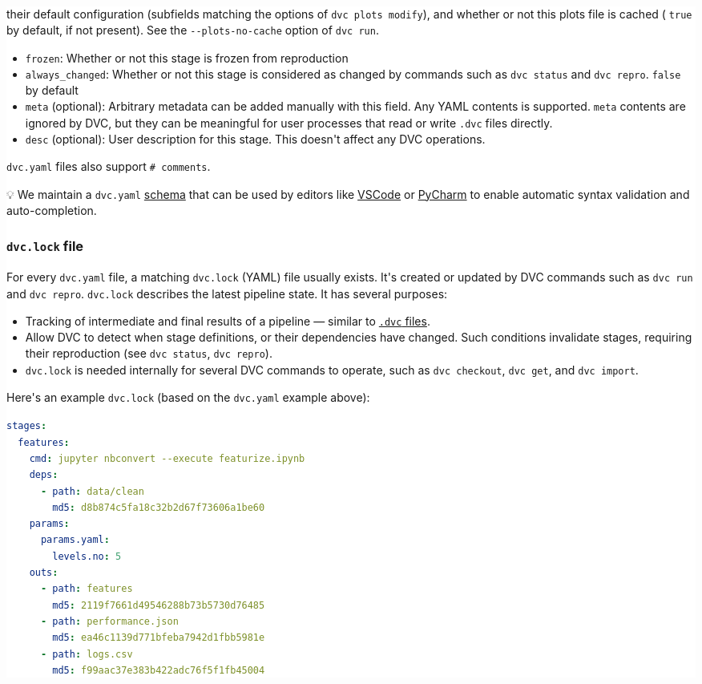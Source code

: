   their default configuration (subfields matching the options of
  `dvc plots modify`), and whether or not this plots file is <abbr>cached</abbr>
  ( `true` by default, if not present). See the `--plots-no-cache` option of
  `dvc run`.
- `frozen`: Whether or not this stage is frozen from reproduction
- `always_changed`: Whether or not this stage is considered as changed by
  commands such as `dvc status` and `dvc repro`. `false` by default
- `meta` (optional): Arbitrary metadata can be added manually with this field.
  Any YAML contents is supported. `meta` contents are ignored by DVC, but they
  can be meaningful for user processes that read or write `.dvc` files directly.
- `desc` (optional): User description for this stage. This doesn't affect any
  DVC operations.

`dvc.yaml` files also support `# comments`.

💡 We maintain a `dvc.yaml`
[schema](https://github.com/iterative/dvcyaml-schema) that can be used by
editors like [VSCode](/doc/install/plugins#visual-studio-code) or
[PyCharm](/doc/install/plugins#pycharmintellij) to enable automatic syntax
validation and auto-completion.

### `dvc.lock` file

For every `dvc.yaml` file, a matching `dvc.lock` (YAML) file usually exists.
It's created or updated by DVC commands such as `dvc run` and `dvc repro`.
`dvc.lock` describes the latest pipeline state. It has several purposes:

- Tracking of intermediate and final results of a pipeline — similar to
  [`.dvc` files](#dvc-files).
- Allow DVC to detect when stage definitions, or their dependencies have
  changed. Such conditions invalidate stages, requiring their reproduction (see
  `dvc status`, `dvc repro`).
- `dvc.lock` is needed internally for several DVC commands to operate, such as
  `dvc checkout`, `dvc get`, and `dvc import`.

Here's an example `dvc.lock` (based on the `dvc.yaml` example above):

```yaml
stages:
  features:
    cmd: jupyter nbconvert --execute featurize.ipynb
    deps:
      - path: data/clean
        md5: d8b874c5fa18c32b2d67f73606a1be60
    params:
      params.yaml:
        levels.no: 5
    outs:
      - path: features
        md5: 2119f7661d49546288b73b5730d76485
      - path: performance.json
        md5: ea46c1139d771bfeba7942d1fbb5981e
      - path: logs.csv
        md5: f99aac37e383b422adc76f5f1fb45004
```
